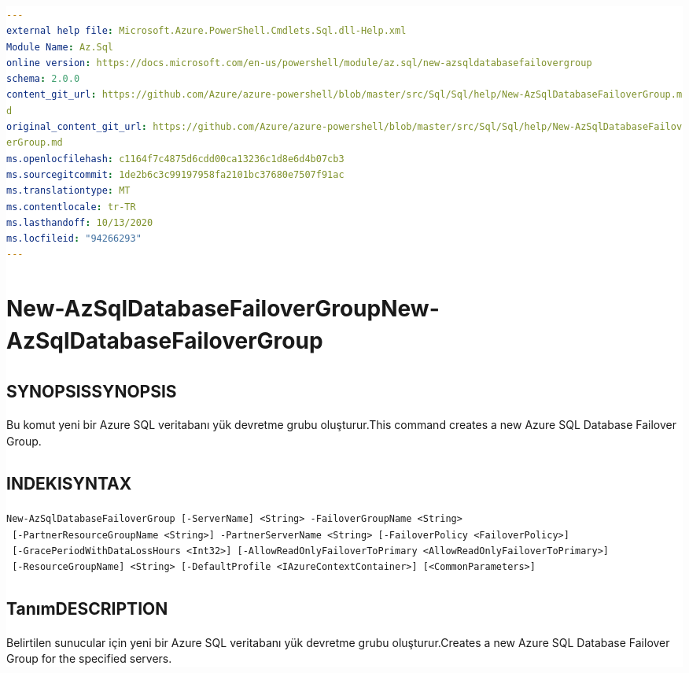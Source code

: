 ```yaml
---
external help file: Microsoft.Azure.PowerShell.Cmdlets.Sql.dll-Help.xml
Module Name: Az.Sql
online version: https://docs.microsoft.com/en-us/powershell/module/az.sql/new-azsqldatabasefailovergroup
schema: 2.0.0
content_git_url: https://github.com/Azure/azure-powershell/blob/master/src/Sql/Sql/help/New-AzSqlDatabaseFailoverGroup.md
original_content_git_url: https://github.com/Azure/azure-powershell/blob/master/src/Sql/Sql/help/New-AzSqlDatabaseFailoverGroup.md
ms.openlocfilehash: c1164f7c4875d6cdd00ca13236c1d8e6d4b07cb3
ms.sourcegitcommit: 1de2b6c3c99197958fa2101bc37680e7507f91ac
ms.translationtype: MT
ms.contentlocale: tr-TR
ms.lasthandoff: 10/13/2020
ms.locfileid: "94266293"
---
```

# <span data-ttu-id="e20d0-101">New-AzSqlDatabaseFailoverGroup</span><span class="sxs-lookup"><span data-stu-id="e20d0-101">New-AzSqlDatabaseFailoverGroup</span></span>

## <span data-ttu-id="e20d0-102">SYNOPSIS</span><span class="sxs-lookup"><span data-stu-id="e20d0-102">SYNOPSIS</span></span>
<span data-ttu-id="e20d0-103">Bu komut yeni bir Azure SQL veritabanı yük devretme grubu oluşturur.</span><span class="sxs-lookup"><span data-stu-id="e20d0-103">This command creates a new Azure SQL Database Failover Group.</span></span>

## <span data-ttu-id="e20d0-104">INDEKI</span><span class="sxs-lookup"><span data-stu-id="e20d0-104">SYNTAX</span></span>

```
New-AzSqlDatabaseFailoverGroup [-ServerName] <String> -FailoverGroupName <String>
 [-PartnerResourceGroupName <String>] -PartnerServerName <String> [-FailoverPolicy <FailoverPolicy>]
 [-GracePeriodWithDataLossHours <Int32>] [-AllowReadOnlyFailoverToPrimary <AllowReadOnlyFailoverToPrimary>]
 [-ResourceGroupName] <String> [-DefaultProfile <IAzureContextContainer>] [<CommonParameters>]
```

## <span data-ttu-id="e20d0-105">Tanım</span><span class="sxs-lookup"><span data-stu-id="e20d0-105">DESCRIPTION</span></span>
<span data-ttu-id="e20d0-106">Belirtilen sunucular için yeni bir Azure SQL veritabanı yük devretme grubu oluşturur.</span><span class="sxs-lookup"><span data-stu-id="e20d0-106">Creates a new Azure SQL Database Failover Group for the specified servers.</span></span>
